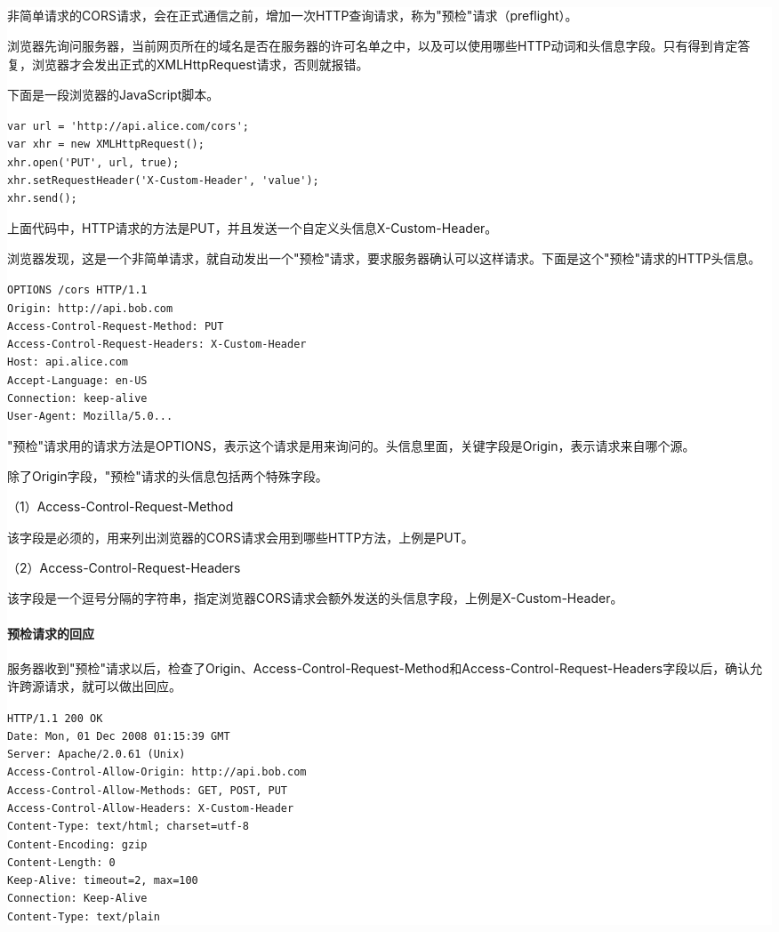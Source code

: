 非简单请求的CORS请求，会在正式通信之前，增加一次HTTP查询请求，称为"预检"请求（preflight）。

浏览器先询问服务器，当前网页所在的域名是否在服务器的许可名单之中，以及可以使用哪些HTTP动词和头信息字段。只有得到肯定答复，浏览器才会发出正式的XMLHttpRequest请求，否则就报错。

下面是一段浏览器的JavaScript脚本。

````
var url = 'http://api.alice.com/cors';
var xhr = new XMLHttpRequest();
xhr.open('PUT', url, true);
xhr.setRequestHeader('X-Custom-Header', 'value');
xhr.send();
````

上面代码中，HTTP请求的方法是PUT，并且发送一个自定义头信息X-Custom-Header。

浏览器发现，这是一个非简单请求，就自动发出一个"预检"请求，要求服务器确认可以这样请求。下面是这个"预检"请求的HTTP头信息。

````
OPTIONS /cors HTTP/1.1
Origin: http://api.bob.com
Access-Control-Request-Method: PUT
Access-Control-Request-Headers: X-Custom-Header
Host: api.alice.com
Accept-Language: en-US
Connection: keep-alive
User-Agent: Mozilla/5.0...
````

"预检"请求用的请求方法是OPTIONS，表示这个请求是用来询问的。头信息里面，关键字段是Origin，表示请求来自哪个源。

除了Origin字段，"预检"请求的头信息包括两个特殊字段。

（1）Access-Control-Request-Method

该字段是必须的，用来列出浏览器的CORS请求会用到哪些HTTP方法，上例是PUT。

（2）Access-Control-Request-Headers

该字段是一个逗号分隔的字符串，指定浏览器CORS请求会额外发送的头信息字段，上例是X-Custom-Header。

#### 预检请求的回应

服务器收到"预检"请求以后，检查了Origin、Access-Control-Request-Method和Access-Control-Request-Headers字段以后，确认允许跨源请求，就可以做出回应。

````
HTTP/1.1 200 OK
Date: Mon, 01 Dec 2008 01:15:39 GMT
Server: Apache/2.0.61 (Unix)
Access-Control-Allow-Origin: http://api.bob.com
Access-Control-Allow-Methods: GET, POST, PUT
Access-Control-Allow-Headers: X-Custom-Header
Content-Type: text/html; charset=utf-8
Content-Encoding: gzip
Content-Length: 0
Keep-Alive: timeout=2, max=100
Connection: Keep-Alive
Content-Type: text/plain
````
